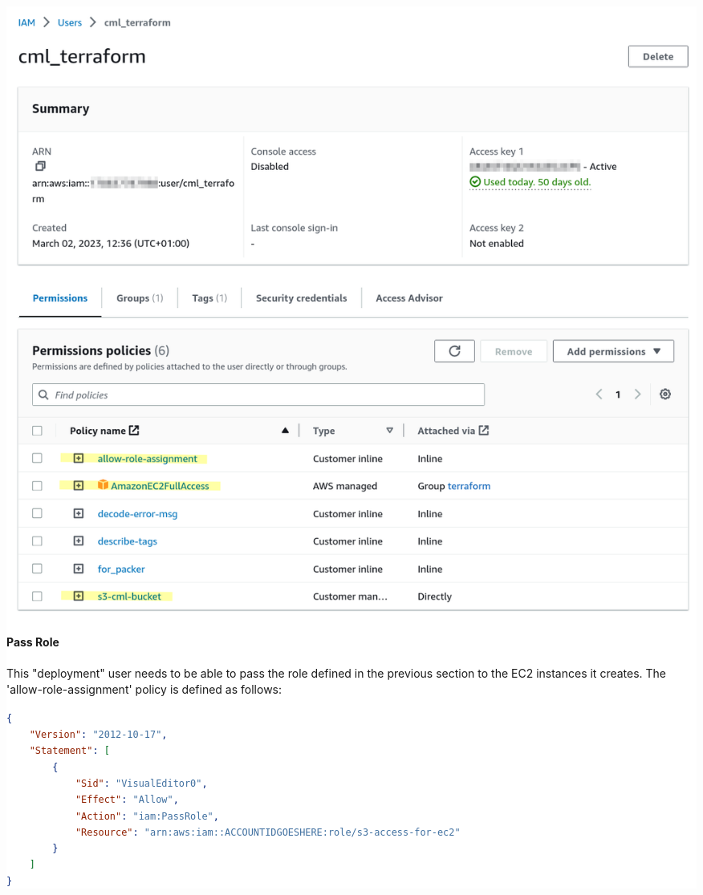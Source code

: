 ![](images/permissions.png)

#### Pass Role

This "deployment" user needs to be able to pass the role defined in the previous section to the EC2 instances it creates. The 'allow-role-assignment' policy is defined as follows:

```json
{
    "Version": "2012-10-17",
    "Statement": [
        {
            "Sid": "VisualEditor0",
            "Effect": "Allow",
            "Action": "iam:PassRole",
            "Resource": "arn:aws:iam::ACCOUNTIDGOESHERE:role/s3-access-for-ec2"
        }
    ]
}
```
